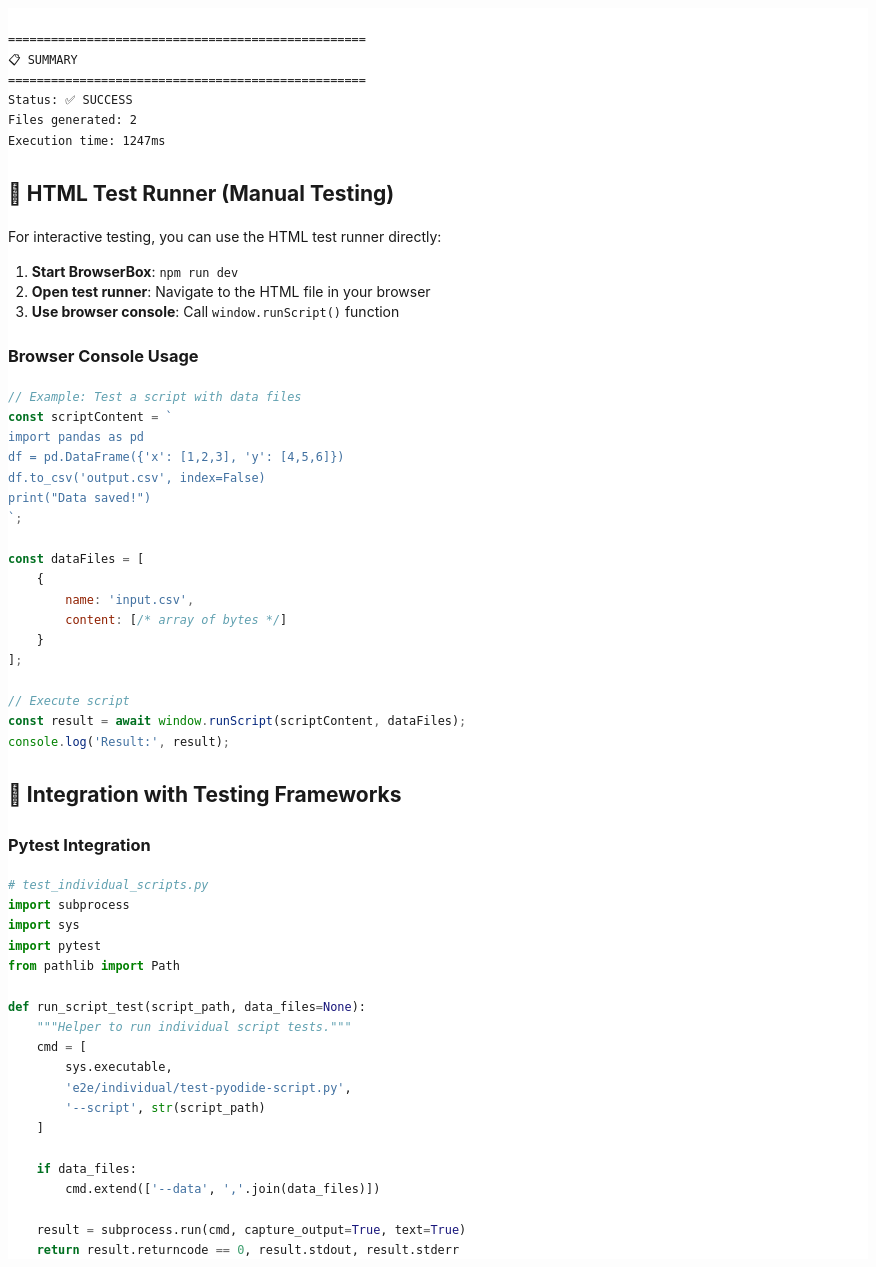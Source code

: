 ```

==================================================
📋 SUMMARY
==================================================
Status: ✅ SUCCESS
Files generated: 2
Execution time: 1247ms
```

## 🔧 HTML Test Runner (Manual Testing)

For interactive testing, you can use the HTML test runner directly:

1. **Start BrowserBox**: `npm run dev`
2. **Open test runner**: Navigate to the HTML file in your browser
3. **Use browser console**: Call `window.runScript()` function

### Browser Console Usage

```javascript
// Example: Test a script with data files
const scriptContent = `
import pandas as pd
df = pd.DataFrame({'x': [1,2,3], 'y': [4,5,6]})
df.to_csv('output.csv', index=False)
print("Data saved!")
`;

const dataFiles = [
    {
        name: 'input.csv', 
        content: [/* array of bytes */]
    }
];

// Execute script
const result = await window.runScript(scriptContent, dataFiles);
console.log('Result:', result);
```

## 🧪 Integration with Testing Frameworks

### Pytest Integration

```python
# test_individual_scripts.py
import subprocess
import sys
import pytest
from pathlib import Path

def run_script_test(script_path, data_files=None):
    """Helper to run individual script tests."""
    cmd = [
        sys.executable, 
        'e2e/individual/test-pyodide-script.py',
        '--script', str(script_path)
    ]
    
    if data_files:
        cmd.extend(['--data', ','.join(data_files)])
    
    result = subprocess.run(cmd, capture_output=True, text=True)
    return result.returncode == 0, result.stdout, result.stderr
```